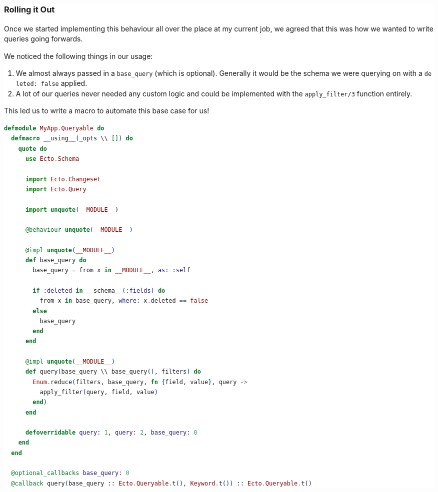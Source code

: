 ### Rolling it Out

Once we started implementing this behaviour all over the place at my current job, we agreed that this was how we wanted to write queries going forwards.

We noticed the following things in our usage:

1. We almost always passed in a `base_query` (which is optional). Generally it would be the schema we were querying on with a `deleted: false` applied.
2. A lot of our queries never needed any custom logic and could be implemented with the `apply_filter/3` function entirely.

This led us to write a macro to automate this base case for us!

```elixir
defmodule MyApp.Queryable do
  defmacro __using__(_opts \\ []) do
    quote do
      use Ecto.Schema

      import Ecto.Changeset
      import Ecto.Query

      import unquote(__MODULE__)

      @behaviour unquote(__MODULE__)

      @impl unquote(__MODULE__)
      def base_query do
        base_query = from x in __MODULE__, as: :self

        if :deleted in __schema__(:fields) do
          from x in base_query, where: x.deleted == false
        else
          base_query
        end
      end

      @impl unquote(__MODULE__)
      def query(base_query \\ base_query(), filters) do
        Enum.reduce(filters, base_query, fn {field, value}, query ->
          apply_filter(query, field, value)
        end)
      end

      defoverridable query: 1, query: 2, base_query: 0
    end
  end

  @optional_callbacks base_query: 0
  @callback query(base_query :: Ecto.Queryable.t(), Keyword.t()) :: Ecto.Queryable.t()
```
